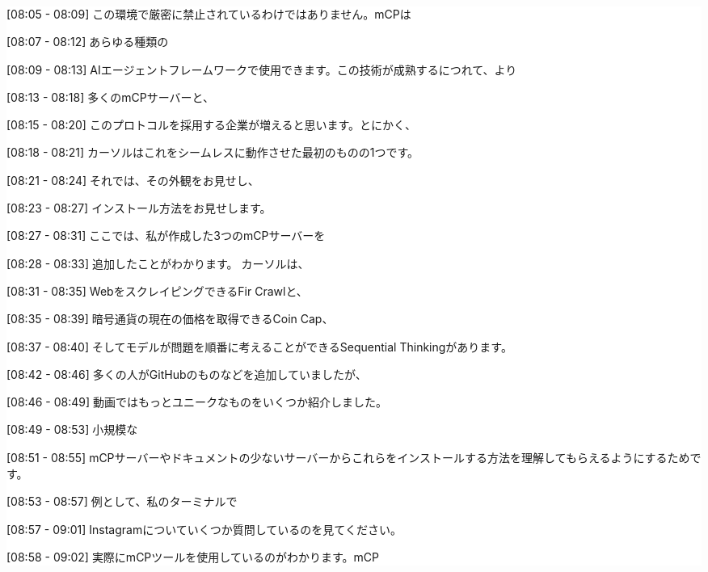 [08:05 - 08:09]
この環境で厳密に禁止されているわけではありません。mCPは

[08:07 - 08:12]
あらゆる種類の

[08:09 - 08:13]
AIエージェントフレームワークで使用できます。この技術が成熟するにつれて、より

[08:13 - 08:18]
多くのmCPサーバーと、

[08:15 - 08:20]
このプロトコルを採用する企業が増えると思います。とにかく、

[08:18 - 08:21]
カーソルはこれをシームレスに動作させた最初のものの1つです。

[08:21 - 08:24]
それでは、その外観をお見せし、

[08:23 - 08:27]
インストール方法をお見せします。

[08:27 - 08:31]
ここでは、私が作成した3つのmCPサーバーを

[08:28 - 08:33]
追加したことがわかります。 カーソルは、

[08:31 - 08:35]
WebをスクレイピングできるFir Crawlと、

[08:35 - 08:39]
暗号通貨の現在の価格を取得できるCoin Cap、

[08:37 - 08:40]
そしてモデルが問題を順番に考えることができるSequential Thinkingがあります。

[08:42 - 08:46]
多くの人がGitHubのものなどを追加していましたが、

[08:46 - 08:49]
動画ではもっとユニークなものをいくつか紹介しました。

[08:49 - 08:53]
小規模な

[08:51 - 08:55]
mCPサーバーやドキュメントの少ないサーバーからこれらをインストールする方法を理解してもらえるようにするためです。

[08:53 - 08:57]
例として、私のターミナルで

[08:57 - 09:01]
Instagramについていくつか質問しているのを見てください。

[08:58 - 09:02]
実際にmCPツールを使用しているのがわかります。mCP
